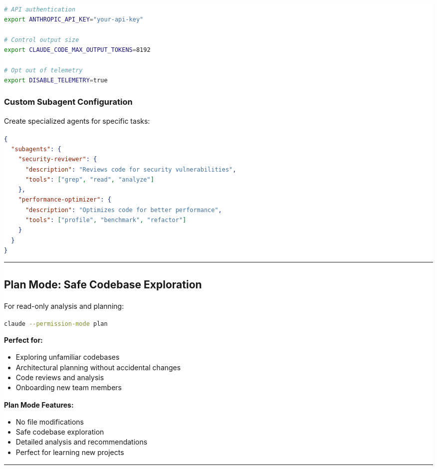 ```bash
# API authentication
export ANTHROPIC_API_KEY="your-api-key"

# Control output size
export CLAUDE_CODE_MAX_OUTPUT_TOKENS=8192

# Opt out of telemetry
export DISABLE_TELEMETRY=true
```

### Custom Subagent Configuration

Create specialized agents for specific tasks:

```json
{
  "subagents": {
    "security-reviewer": {
      "description": "Reviews code for security vulnerabilities",
      "tools": ["grep", "read", "analyze"]
    },
    "performance-optimizer": {
      "description": "Optimizes code for better performance",
      "tools": ["profile", "benchmark", "refactor"]
    }
  }
}
```

---

## Plan Mode: Safe Codebase Exploration

For read-only analysis and planning:

```bash
claude --permission-mode plan
```

**Perfect for:**

- Exploring unfamiliar codebases
- Architectural planning without accidental changes
- Code reviews and analysis
- Onboarding new team members

**Plan Mode Features:**

- No file modifications
- Safe codebase exploration
- Detailed analysis and recommendations
- Perfect for learning new projects

---
